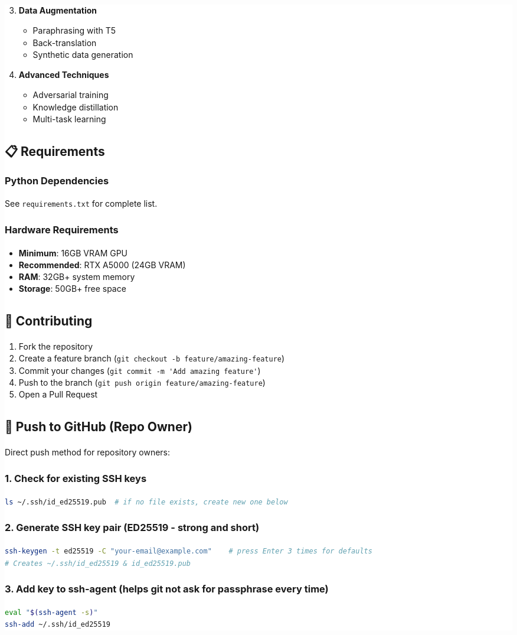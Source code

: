 3. **Data Augmentation**
   - Paraphrasing with T5
   - Back-translation
   - Synthetic data generation

4. **Advanced Techniques**
   - Adversarial training
   - Knowledge distillation
   - Multi-task learning

## 📋 Requirements

### Python Dependencies
See `requirements.txt` for complete list.

### Hardware Requirements
- **Minimum**: 16GB VRAM GPU
- **Recommended**: RTX A5000 (24GB VRAM)
- **RAM**: 32GB+ system memory
- **Storage**: 50GB+ free space

## 🤝 Contributing

1. Fork the repository
2. Create a feature branch (`git checkout -b feature/amazing-feature`)
3. Commit your changes (`git commit -m 'Add amazing feature'`)
4. Push to the branch (`git push origin feature/amazing-feature`)
5. Open a Pull Request

## 🚀 Push to GitHub (Repo Owner)

Direct push method for repository owners:

### 1. Check for existing SSH keys
```bash
ls ~/.ssh/id_ed25519.pub  # if no file exists, create new one below
```

### 2. Generate SSH key pair (ED25519 - strong and short)
```bash
ssh-keygen -t ed25519 -C "your-email@example.com"    # press Enter 3 times for defaults
# Creates ~/.ssh/id_ed25519 & id_ed25519.pub
```

### 3. Add key to ssh-agent (helps git not ask for passphrase every time)
```bash
eval "$(ssh-agent -s)"
ssh-add ~/.ssh/id_ed25519
```
